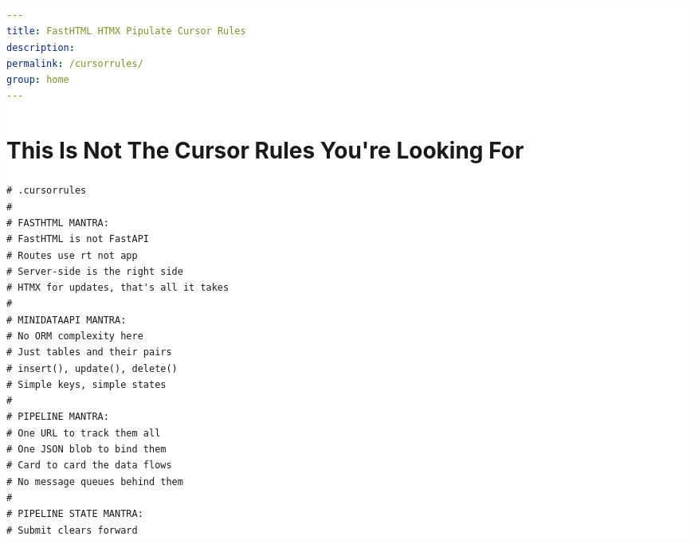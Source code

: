 ```yaml
---
title: FastHTML HTMX Pipulate Cursor Rules
description: 
permalink: /cursorrules/
group: home
---
```


# This Is Not The Cursor Rules You're Looking For

    # .cursorrules
    #
    # FASTHTML MANTRA:
    # FastHTML is not FastAPI
    # Routes use rt not app
    # Server-side is the right side
    # HTMX for updates, that's all it takes
    #
    # MINIDATAAPI MANTRA:
    # No ORM complexity here
    # Just tables and their pairs
    # insert(), update(), delete()
    # Simple keys, simple states
    #
    # PIPELINE MANTRA:
    # One URL to track them all
    # One JSON blob to bind them
    # Card to card the data flows
    # No message queues behind them
    #
    # PIPELINE STATE MANTRA:
    # Submit clears forward